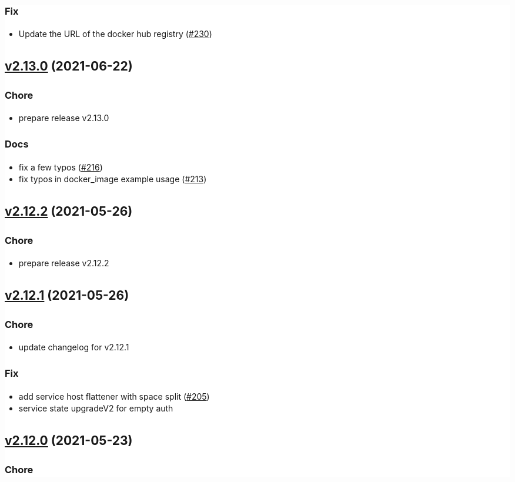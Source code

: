 ### Fix

* Update the URL of the docker hub registry ([#230](https://github.com/guru-terraform/terraform-provider-docker/issues/230))


<a name="v2.13.0"></a>
## [v2.13.0](https://github.com/guru-terraform/terraform-provider-docker/compare/v2.12.2...v2.13.0) (2021-06-22)

### Chore

* prepare release v2.13.0

### Docs

* fix a few typos ([#216](https://github.com/guru-terraform/terraform-provider-docker/issues/216))
* fix typos in docker_image example usage ([#213](https://github.com/guru-terraform/terraform-provider-docker/issues/213))


<a name="v2.12.2"></a>
## [v2.12.2](https://github.com/guru-terraform/terraform-provider-docker/compare/v2.12.1...v2.12.2) (2021-05-26)

### Chore

* prepare release v2.12.2


<a name="v2.12.1"></a>
## [v2.12.1](https://github.com/guru-terraform/terraform-provider-docker/compare/v2.12.0...v2.12.1) (2021-05-26)

### Chore

* update changelog for v2.12.1

### Fix

* add service host flattener with space split ([#205](https://github.com/guru-terraform/terraform-provider-docker/issues/205))
* service state upgradeV2 for empty auth


<a name="v2.12.0"></a>
## [v2.12.0](https://github.com/guru-terraform/terraform-provider-docker/compare/v2.11.0...v2.12.0) (2021-05-23)

### Chore
